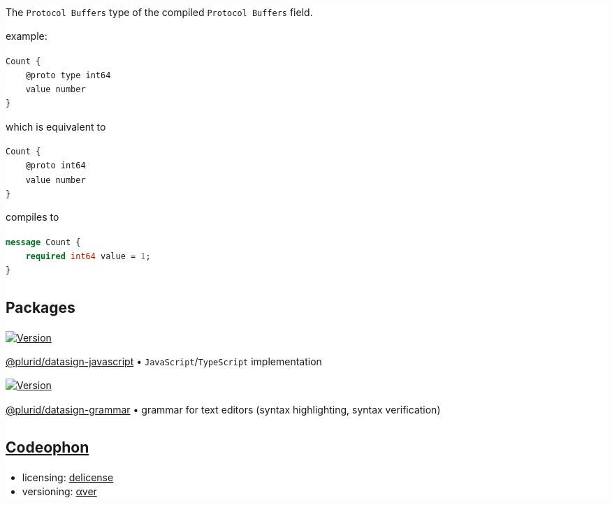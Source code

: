 The `Protocol Buffers` type of the compiled `Protocol Buffers` field.

example:

``` datasign
Count {
    @proto type int64
    value number
}
```

which is equivalent to

``` datasign
Count {
    @proto int64
    value number
}
```

compiles to

``` proto
message Count {
    required int64 value = 1;
}
```



## Packages

<a target="_blank" href="https://www.npmjs.com/package/@plurid/datasign">
    <img src="https://img.shields.io/npm/v/@plurid/datasign.svg?logo=npm&colorB=1380C3&style=for-the-badge" alt="Version">
</a>

[@plurid/datasign-javascript][datasign-javascript] • `JavaScript`/`TypeScript` implementation

[datasign-javascript]: https://github.com/plurid/datasign/tree/master/packages/datasign-javascript


<a target="_blank" href="https://github.com/plurid/datasign/tree/master/packages/datasign-grammar/vscode">
    <img src="https://img.shields.io/badge/vscode-v.0.0.4-1380C3?style=for-the-badge" alt="Version">
</a>

[@plurid/datasign-grammar][datasign-grammar] • grammar for text editors (syntax highlighting, syntax verification)

[datasign-grammar]: https://github.com/plurid/datasign/tree/master/packages/datasign-grammar



## [Codeophon](https://github.com/ly3xqhl8g9/codeophon)

+ licensing: [delicense](https://github.com/ly3xqhl8g9/delicense)
+ versioning: [αver](https://github.com/ly3xqhl8g9/alpha-versioning)
